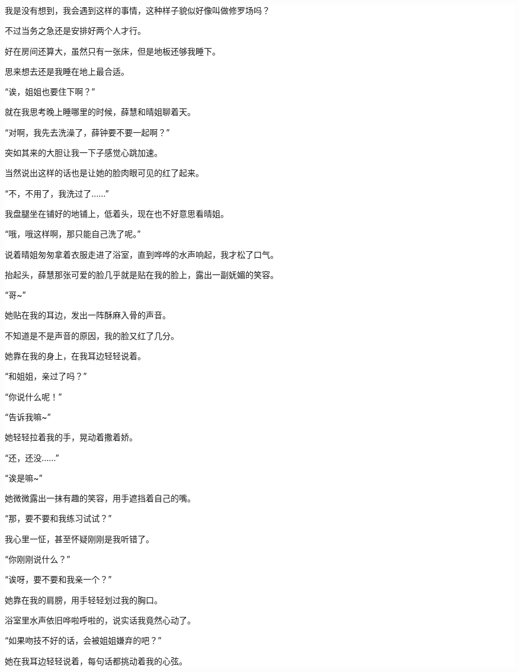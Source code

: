 我是没有想到，我会遇到这样的事情，这种样子貌似好像叫做修罗场吗？ 

不过当务之急还是安排好两个人才行。 

好在房间还算大，虽然只有一张床，但是地板还够我睡下。 

思来想去还是我睡在地上最合适。 

“诶，姐姐也要住下啊？” 

就在我思考晚上睡哪里的时候，薛慧和晴姐聊着天。 

“对啊，我先去洗澡了，薛钟要不要一起啊？” 

突如其来的大胆让我一下子感觉心跳加速。 

当然说出这样的话也是让她的脸肉眼可见的红了起来。 

“不，不用了，我洗过了……” 

我盘腿坐在铺好的地铺上，低着头，现在也不好意思看晴姐。 

“哦，哦这样啊，那只能自己洗了呢。” 

说着晴姐匆匆拿着衣服走进了浴室，直到哗哗的水声响起，我才松了口气。 

抬起头，薛慧那张可爱的脸几乎就是贴在我的脸上，露出一副妩媚的笑容。 

“哥~” 

她贴在我的耳边，发出一阵酥麻入骨的声音。 

不知道是不是声音的原因，我的脸又红了几分。 

她靠在我的身上，在我耳边轻轻说着。 

“和姐姐，亲过了吗？” 

“你说什么呢！” 

“告诉我嘛~” 

她轻轻拉着我的手，晃动着撒着娇。 

“还，还没……” 

“诶是嘛~” 

她微微露出一抹有趣的笑容，用手遮挡着自己的嘴。 

“那，要不要和我练习试试？” 

我心里一怔，甚至怀疑刚刚是我听错了。 

“你刚刚说什么？” 

“诶呀，要不要和我亲一个？” 

她靠在我的肩膀，用手轻轻划过我的胸口。 

浴室里水声依旧哗啦呼啦的，说实话我竟然心动了。 

“如果吻技不好的话，会被姐姐嫌弃的吧？” 

她在我耳边轻轻说着，每句话都挑动着我的心弦。 
